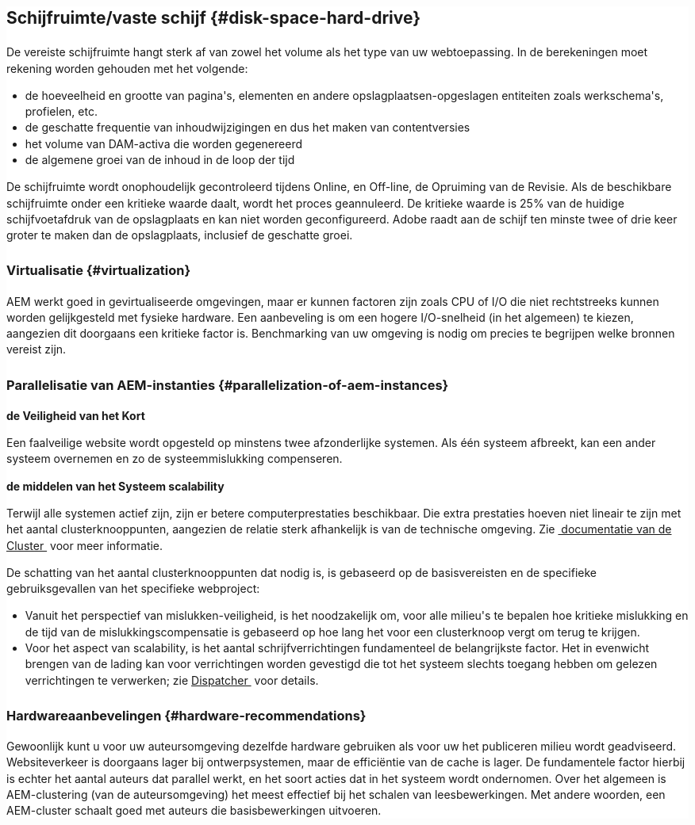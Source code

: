 ## Schijfruimte/vaste schijf {#disk-space-hard-drive}

De vereiste schijfruimte hangt sterk af van zowel het volume als het type van uw webtoepassing. In de berekeningen moet rekening worden gehouden met het volgende:

* de hoeveelheid en grootte van pagina&#39;s, elementen en andere opslagplaatsen-opgeslagen entiteiten zoals werkschema&#39;s, profielen, etc.
* de geschatte frequentie van inhoudwijzigingen en dus het maken van contentversies
* het volume van DAM-activa die worden gegenereerd
* de algemene groei van de inhoud in de loop der tijd

De schijfruimte wordt onophoudelijk gecontroleerd tijdens Online, en Off-line, de Opruiming van de Revisie. Als de beschikbare schijfruimte onder een kritieke waarde daalt, wordt het proces geannuleerd. De kritieke waarde is 25% van de huidige schijfvoetafdruk van de opslagplaats en kan niet worden geconfigureerd. Adobe raadt aan de schijf ten minste twee of drie keer groter te maken dan de opslagplaats, inclusief de geschatte groei.

### Virtualisatie {#virtualization}

AEM werkt goed in gevirtualiseerde omgevingen, maar er kunnen factoren zijn zoals CPU of I/O die niet rechtstreeks kunnen worden gelijkgesteld met fysieke hardware. Een aanbeveling is om een hogere I/O-snelheid (in het algemeen) te kiezen, aangezien dit doorgaans een kritieke factor is. Benchmarking van uw omgeving is nodig om precies te begrijpen welke bronnen vereist zijn.

### Parallelisatie van AEM-instanties {#parallelization-of-aem-instances}

**de Veiligheid van het Kort**

Een faalveilige website wordt opgesteld op minstens twee afzonderlijke systemen. Als één systeem afbreekt, kan een ander systeem overnemen en zo de systeemmislukking compenseren.

**de middelen van het Systeem scalability**

Terwijl alle systemen actief zijn, zijn er betere computerprestaties beschikbaar. Die extra prestaties hoeven niet lineair te zijn met het aantal clusterknooppunten, aangezien de relatie sterk afhankelijk is van de technische omgeving. Zie [&#x200B; documentatie van de Cluster &#x200B;](/help/sites-deploying/recommended-deploys.md) voor meer informatie.

De schatting van het aantal clusterknooppunten dat nodig is, is gebaseerd op de basisvereisten en de specifieke gebruiksgevallen van het specifieke webproject:

* Vanuit het perspectief van mislukken-veiligheid, is het noodzakelijk om, voor alle milieu&#39;s te bepalen hoe kritieke mislukking en de tijd van de mislukkingscompensatie is gebaseerd op hoe lang het voor een clusterknoop vergt om terug te krijgen.
* Voor het aspect van scalability, is het aantal schrijfverrichtingen fundamenteel de belangrijkste factor. Het in evenwicht brengen van de lading kan voor verrichtingen worden gevestigd die tot het systeem slechts toegang hebben om gelezen verrichtingen te verwerken; zie [&#x200B; Dispatcher &#x200B;](https://experienceleague.adobe.com/docs/experience-manager-dispatcher/using/dispatcher.html?lang=nl-NL) voor details.

### Hardwareaanbevelingen {#hardware-recommendations}

Gewoonlijk kunt u voor uw auteursomgeving dezelfde hardware gebruiken als voor uw het publiceren milieu wordt geadviseerd. Websiteverkeer is doorgaans lager bij ontwerpsystemen, maar de efficiëntie van de cache is lager. De fundamentele factor hierbij is echter het aantal auteurs dat parallel werkt, en het soort acties dat in het systeem wordt ondernomen. Over het algemeen is AEM-clustering (van de auteursomgeving) het meest effectief bij het schalen van leesbewerkingen. Met andere woorden, een AEM-cluster schaalt goed met auteurs die basisbewerkingen uitvoeren.

